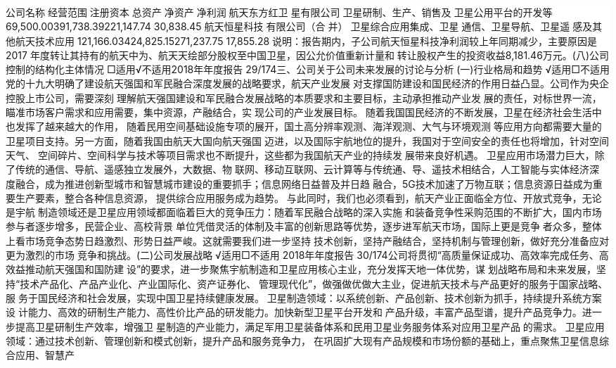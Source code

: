 公司名称
经营范围
注册资本
总资产
净资产
净利润
航天东方红卫
星有限公司
卫星研制、生产、销售及
卫星公用平台的开发等
69,500.00391,738.39221,147.74
30,838.45
航天恒星科技
有限公司（合
并）
卫星综合应用集成、卫星
通信、卫星导航、卫星遥
感及其他航天技术应用
121,166.03424,825.15271,237.75
17,855.28
说明：报告期内，子公司航天恒星科技净利润较上年同期减少，主要原因是2017
年度转让其持有的航天中为、航天天绘部分股权至中国卫星，因公允价值重新计量和
转让股权产生的投资收益8,181.46万元。(八)公司控制的结构化主体情况
□适用√不适用2018年年度报告
29/174三、公司关于公司未来发展的讨论与分析
(一)行业格局和趋势
√适用□不适用
党的十九大明确了建设航天强国和军民融合深度发展的战略要求，航天产业发展
对支撑国防建设和国民经济的作用日益凸显。公司作为央企控股上市公司，需要深刻
理解航天强国建设和军民融合发展战略的本质要求和主要目标，主动承担推动产业发
展的责任，对标世界一流，瞄准市场客户需求和应用需要，集中资源，产融结合，实
现公司的产业发展目标。
随着我国国民经济的不断发展，卫星在经济社会生活中也发挥了越来越大的作用，
随着民用空间基础设施专项的展开，国土高分辨率观测、海洋观测、大气与环境观测
等应用方向都需要大量的卫星项目支持。另一方面，随着我国由航天大国向航天强国
迈进，以及国际宇航地位的提升，我国对于空间安全的责任也将增加，针对空间天气、
空间碎片、空间科学与技术等项目需求也不断提升，这些都为我国航天产业的持续发
展带来良好机遇。
卫星应用市场潜力巨大，除了传统的通信、导航、遥感独立发展外，大数据、物
联网、移动互联网、云计算等与传统通、导、遥技术相结合，人工智能与实体经济深
度融合，成为推进创新型城市和智慧城市建设的重要抓手；信息网络日益普及并日趋
融合，5G技术加速了万物互联；信息资源日益成为重要生产要素，整合各种信息资源，
提供综合应用服务成为趋势。
与此同时，我们也必须看到，航天产业正面临全方位、开放式竞争，无论是宇航
制造领域还是卫星应用领域都面临着巨大的竞争压力：随着军民融合战略的深入实施
和装备竞争性采购范围的不断扩大，国内市场参与者逐步增多，民营企业、高校背景
单位凭借灵活的体制及丰富的创新思路等优势，逐步进军航天市场，国际上更是竞争
者众多，整体上看市场竞争态势日趋激烈、形势日益严峻。这就需要我们进一步坚持
技术创新，坚持产融结合，坚持机制与管理创新，做好充分准备应对更为激烈的市场
竞争和挑战。(二)公司发展战略
√适用□不适用
2018年年度报告
30/174公司将贯彻“高质量保证成功、高效率完成任务、高效益推动航天强国和国防建
设”的要求，进一步聚焦宇航制造和卫星应用核心主业，充分发挥天地一体优势，谋
划战略布局和未来发展，坚持“技术产品化、产品产业化、产业国际化、资产证券化、
管理现代化”，做强做优做大主业，促进航天技术与产品更好的服务于国家战略、服
务于国民经济和社会发展，实现中国卫星持续健康发展。
卫星制造领域：以系统创新、产品创新、技术创新为抓手，持续提升系统方案设
计能力、高效的研制生产能力、高性价比产品的研发能力。加快新型卫星平台开发和
产品升级，丰富产品型谱，提升产品竞争力。进一步提高卫星研制生产效率，增强卫
星制造的产业能力，满足军用卫星装备体系和民用卫星业务服务体系对应用卫星产品
的需求。
卫星应用领域：通过技术创新、管理创新和模式创新，提升产品和服务竞争力，
在巩固扩大现有产品规模和市场份额的基础上，重点聚焦卫星信息综合应用、智慧产
